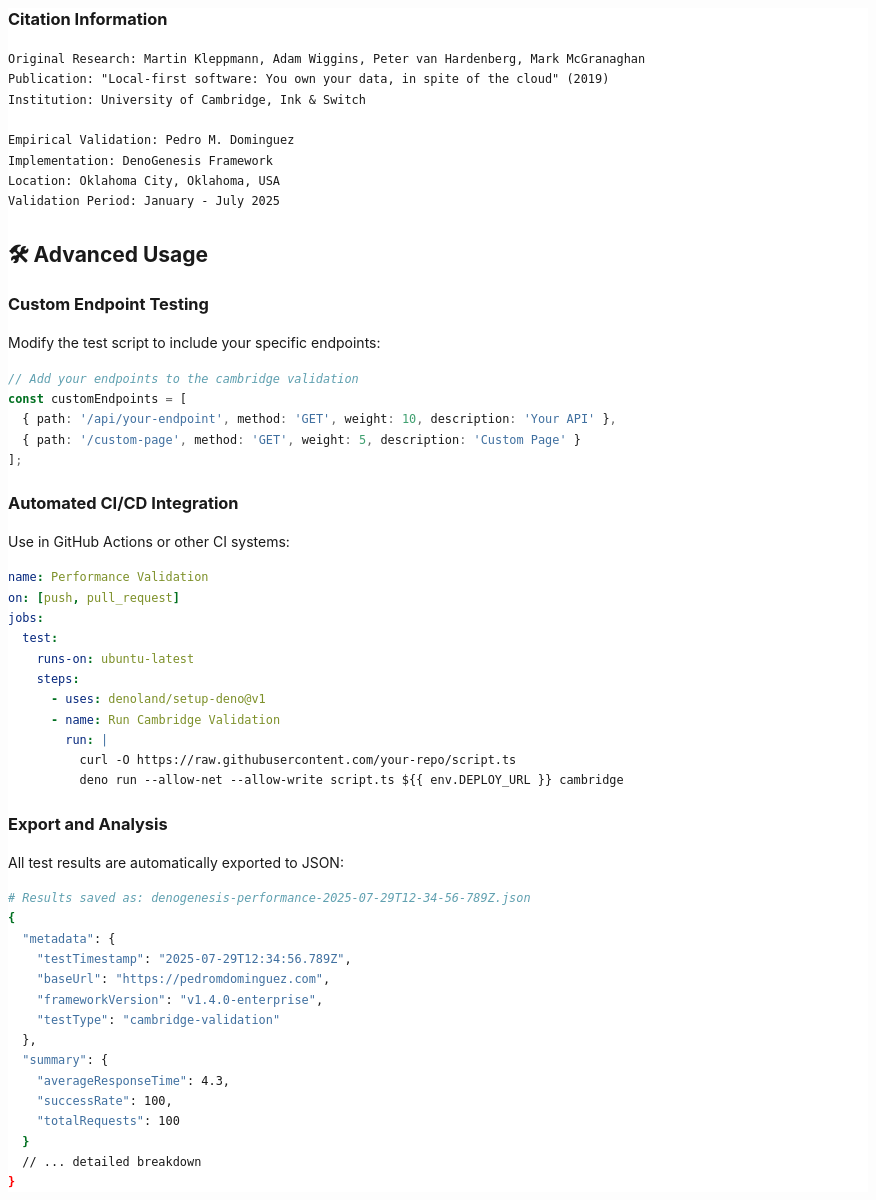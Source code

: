 ### Citation Information
```
Original Research: Martin Kleppmann, Adam Wiggins, Peter van Hardenberg, Mark McGranaghan
Publication: "Local-first software: You own your data, in spite of the cloud" (2019)
Institution: University of Cambridge, Ink & Switch

Empirical Validation: Pedro M. Dominguez
Implementation: DenoGenesis Framework
Location: Oklahoma City, Oklahoma, USA
Validation Period: January - July 2025
```

## 🛠️ Advanced Usage

### Custom Endpoint Testing

Modify the test script to include your specific endpoints:

```typescript
// Add your endpoints to the cambridge validation
const customEndpoints = [
  { path: '/api/your-endpoint', method: 'GET', weight: 10, description: 'Your API' },
  { path: '/custom-page', method: 'GET', weight: 5, description: 'Custom Page' }
];
```

### Automated CI/CD Integration

Use in GitHub Actions or other CI systems:

```yaml
name: Performance Validation
on: [push, pull_request]
jobs:
  test:
    runs-on: ubuntu-latest
    steps:
      - uses: denoland/setup-deno@v1
      - name: Run Cambridge Validation
        run: |
          curl -O https://raw.githubusercontent.com/your-repo/script.ts
          deno run --allow-net --allow-write script.ts ${{ env.DEPLOY_URL }} cambridge
```

### Export and Analysis

All test results are automatically exported to JSON:

```bash
# Results saved as: denogenesis-performance-2025-07-29T12-34-56-789Z.json
{
  "metadata": {
    "testTimestamp": "2025-07-29T12:34:56.789Z",
    "baseUrl": "https://pedromdominguez.com",
    "frameworkVersion": "v1.4.0-enterprise",
    "testType": "cambridge-validation"
  },
  "summary": {
    "averageResponseTime": 4.3,
    "successRate": 100,
    "totalRequests": 100
  }
  // ... detailed breakdown
}
```

